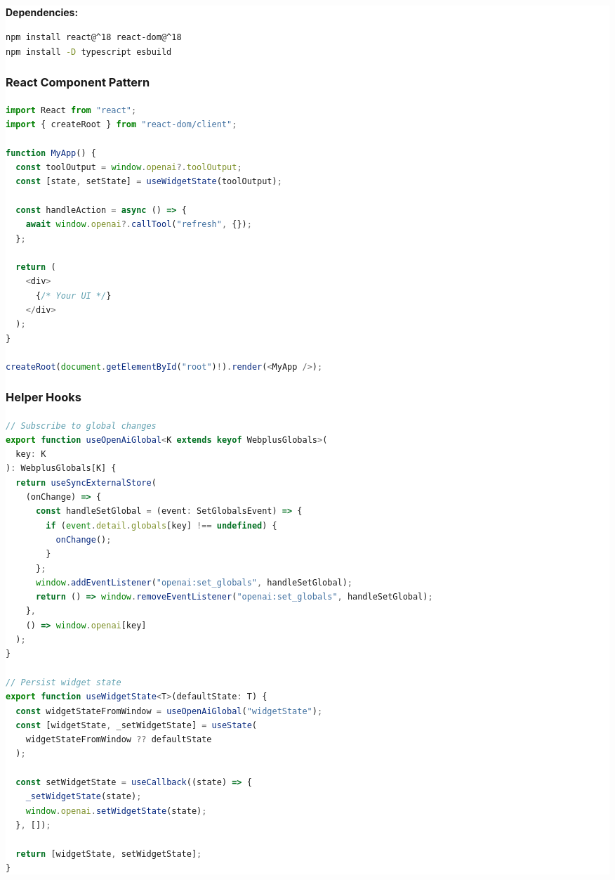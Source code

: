 **Dependencies:**
```bash
npm install react@^18 react-dom@^18
npm install -D typescript esbuild
```

### React Component Pattern

```typescript
import React from "react";
import { createRoot } from "react-dom/client";

function MyApp() {
  const toolOutput = window.openai?.toolOutput;
  const [state, setState] = useWidgetState(toolOutput);
  
  const handleAction = async () => {
    await window.openai?.callTool("refresh", {});
  };
  
  return (
    <div>
      {/* Your UI */}
    </div>
  );
}

createRoot(document.getElementById("root")!).render(<MyApp />);
```

### Helper Hooks

```typescript
// Subscribe to global changes
export function useOpenAiGlobal<K extends keyof WebplusGlobals>(
  key: K
): WebplusGlobals[K] {
  return useSyncExternalStore(
    (onChange) => {
      const handleSetGlobal = (event: SetGlobalsEvent) => {
        if (event.detail.globals[key] !== undefined) {
          onChange();
        }
      };
      window.addEventListener("openai:set_globals", handleSetGlobal);
      return () => window.removeEventListener("openai:set_globals", handleSetGlobal);
    },
    () => window.openai[key]
  );
}

// Persist widget state
export function useWidgetState<T>(defaultState: T) {
  const widgetStateFromWindow = useOpenAiGlobal("widgetState");
  const [widgetState, _setWidgetState] = useState(
    widgetStateFromWindow ?? defaultState
  );
  
  const setWidgetState = useCallback((state) => {
    _setWidgetState(state);
    window.openai.setWidgetState(state);
  }, []);
  
  return [widgetState, setWidgetState];
}
```